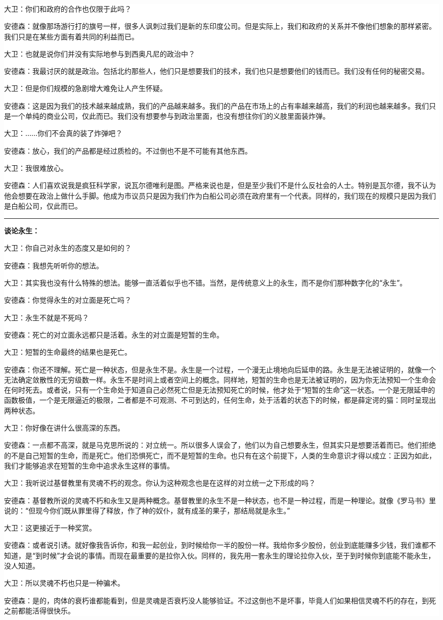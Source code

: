 大卫：你们和政府的合作也仅限于此吗？

安德森：就像那场游行打的旗号一样，很多人讽刺过我们是新的东印度公司。但是实际上，我们和政府的关系并不像他们想象的那样紧密。我们只是在某些方面有着共同的利益而已。

大卫：也就是说你们并没有实际地参与到西奥凡尼的政治中？

安德森：我最讨厌的就是政治。包括北约那些人，他们只是想要我们的技术，我们也只是想要他们的钱而已。我们没有任何的秘密交易。

大卫：但是你们规模的急剧增大难免让人产生怀疑。

安德森：这是因为我们的技术越来越成熟，我们的产品越来越多。我们的产品在市场上的占有率越来越高，我们的利润也越来越多。我们只是一个单纯的商业公司，仅此而已。我们没有想要参与到政治里面，也没有想往你们的义肢里面装炸弹。

大卫：……你们不会真的装了炸弹吧？

安德森：放心，我们的产品都是经过质检的。不过倒也不是不可能有其他东西。

大卫：我很难放心。

安德森：人们喜欢说我是疯狂科学家，说瓦尔德唯利是图。严格来说也是，但是至少我们不是什么反社会的人士。特别是瓦尔德，我不认为他会想要在政治上做什么手脚。他成为市议员只是因为我们作为白船公司必须在政府里有一个代表。同样的，我们现在的规模只是因为我们是白船公司，仅此而已。

---

**谈论永生：**

大卫：你自己对永生的态度又是如何的？

安德森：我想先听听你的想法。

大卫：其实我也没有什么特殊的想法。能够一直活着似乎也不错。当然，是传统意义上的永生，而不是你们那种数字化的“永生”。

安德森：你觉得永生的对立面是死亡吗？

大卫：永生不就是不死吗？

安德森：死亡的对立面永远都只是活着。永生的对立面是短暂的生命。

大卫：短暂的生命最终的结果也是死亡。

安德森：你还不理解。死亡是一种状态，但是永生不是。永生是一个过程，一个漫无止境地向后延申的路。永生是无法被证明的，就像一个无法确定敛散性的无穷级数一样。永生不是时间上或者空间上的概念。同样地，短暂的生命也是无法被证明的，因为你无法预知一个生命会在何时死去。或者说，只有一个生命处于知道自己必然死亡但是无法预知死亡的时候，他才处于“短暂的生命”这一状态。一个是无限延申的函数极值，一个是无限逼近的极限，二者都是不可观测、不可到达的，任何生命，处于活着的状态下的时候，都是薛定谔的猫：同时呈现出两种状态。

大卫：你好像在讲什么很高深的东西。

安德森：一点都不高深，就是马克思所说的：对立统一。所以很多人误会了，他们以为自己想要永生，但其实只是想要活着而已。他们拒绝的不是自己短暂的生命，而是死亡。他们恐惧死亡，而不是短暂的生命。也只有在这个前提下，人类的生命意识才得以成立：正因为如此，我们才能够追求在短暂的生命中追求永生这样的事情。

大卫：我听说过基督教里有灵魂不朽的观念。你认为这种观念也是在这样的对立统一之下形成的吗？

安德森：基督教所说的灵魂不朽和永生又是两种概念。基督教里的永生不是一种状态，也不是一种过程，而是一种理论。就像《罗马书》里说的：“但现今你们既从罪里得了释放，作了神的奴仆，就有成圣的果子，那结局就是永生。”

大卫：这更接近于一种奖赏。

安德森：或者说引诱。就好像我告诉你，和我一起创业，到时候给你一半的股份一样。我给你多少股份，创业到底能赚多少钱，我们谁都不知道，是“到时候”才会说的事情。而现在最重要的是拉你入伙。同样的，我先用一套永生的理论拉你入伙，至于到时候你到底能不能永生，没人知道。

大卫：所以灵魂不朽也只是一种骗术。

安德森：是的，肉体的衰朽谁都能看到，但是灵魂是否衰朽没人能够验证。不过这倒也不是坏事，毕竟人们如果相信灵魂不朽的存在，到死之前都能活得很快乐。
